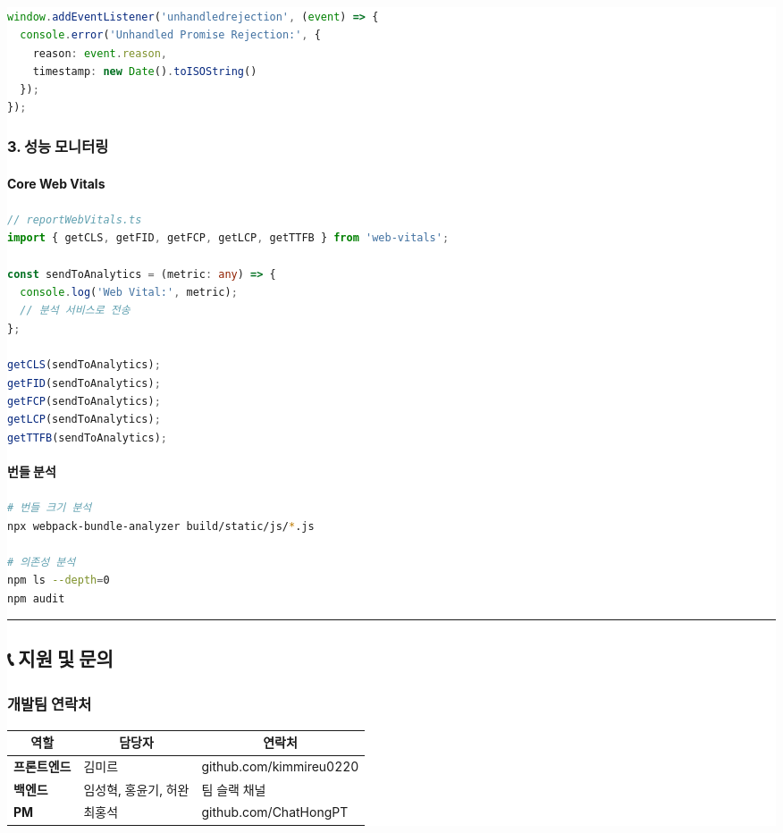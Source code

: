 ```typescript
window.addEventListener('unhandledrejection', (event) => {
  console.error('Unhandled Promise Rejection:', {
    reason: event.reason,
    timestamp: new Date().toISOString()
  });
});
```

### 3. 성능 모니터링

#### Core Web Vitals
```typescript
// reportWebVitals.ts
import { getCLS, getFID, getFCP, getLCP, getTTFB } from 'web-vitals';

const sendToAnalytics = (metric: any) => {
  console.log('Web Vital:', metric);
  // 분석 서비스로 전송
};

getCLS(sendToAnalytics);
getFID(sendToAnalytics);
getFCP(sendToAnalytics);
getLCP(sendToAnalytics);
getTTFB(sendToAnalytics);
```

#### 번들 분석
```bash
# 번들 크기 분석
npx webpack-bundle-analyzer build/static/js/*.js

# 의존성 분석
npm ls --depth=0
npm audit
```

---

## 📞 지원 및 문의

### 개발팀 연락처

| 역할 | 담당자 | 연락처 |
|------|--------|--------|
| **프론트엔드** | 김미르 | github.com/kimmireu0220 |
| **백엔드** | 임성혁, 홍윤기, 허완 | 팀 슬랙 채널 |
| **PM** | 최홍석 | github.com/ChatHongPT |
